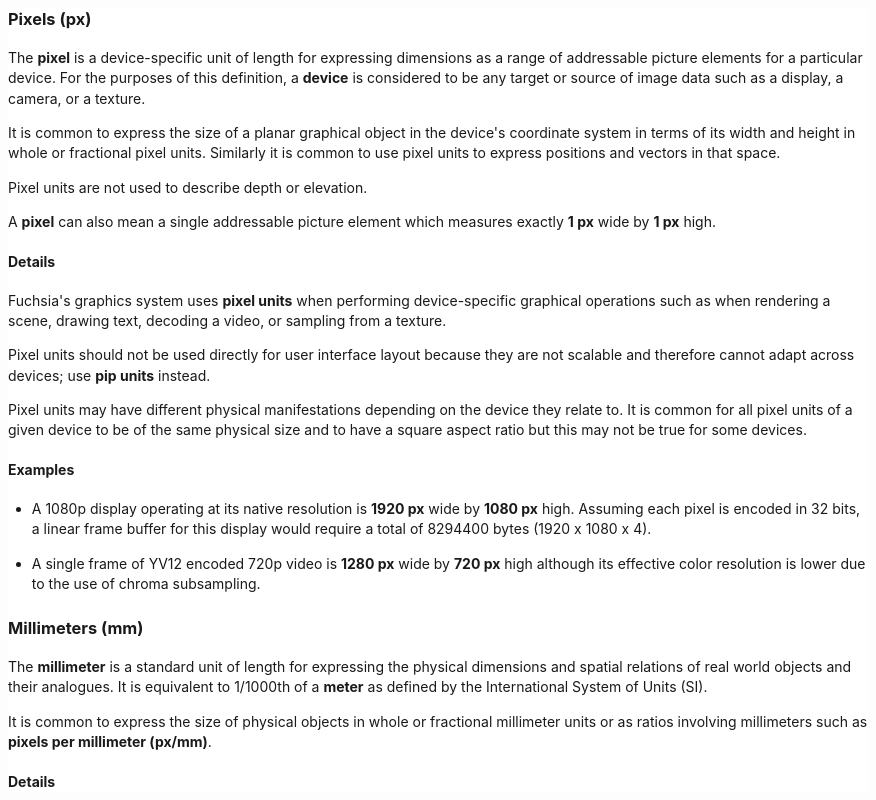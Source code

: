 ### Pixels (px)

The **pixel** is a device-specific unit of length for expressing dimensions
as a range of addressable picture elements for a particular device.
For the purposes of this definition, a **device** is considered to be any
target or source of image data such as a display, a camera, or a texture.

It is common to express the size of a planar graphical object in the device's
coordinate system in terms of its width and height in whole or fractional pixel
units.  Similarly it is common to use pixel units to express positions and
vectors in that space.

Pixel units are not used to describe depth or elevation.

A **pixel** can also mean a single addressable picture element which measures
exactly **1 px** wide by **1 px** high.

#### Details

Fuchsia's graphics system uses **pixel units** when performing device-specific
graphical operations such as when rendering a scene, drawing text, decoding a
video, or sampling from a texture.

Pixel units should not be used directly for user interface layout because they
are not scalable and therefore cannot adapt across devices; use **pip units**
instead.

Pixel units may have different physical manifestations depending on the device
they relate to.  It is common for all pixel units of a given device to be of
the same physical size and to have a square aspect ratio but this may not
be true for some devices.

#### Examples

* A 1080p display operating at its native resolution is **1920 px** wide by
  **1080 px** high.  Assuming each pixel is encoded in 32 bits, a linear frame
  buffer for this display would require a total of 8294400 bytes
  (1920 x 1080 x 4).

* A single frame of YV12 encoded 720p video is **1280 px** wide by
  **720 px** high although its effective color resolution is lower due to the
  use of chroma subsampling.

### Millimeters (mm)

The **millimeter** is a standard unit of length for expressing the physical
dimensions and spatial relations of real world objects and their analogues.
It is equivalent to 1/1000th of a **meter** as defined by the International
System of Units (SI).

It is common to express the size of physical objects in whole or fractional
millimeter units or as ratios involving millimeters such as **pixels per
millimeter (px/mm)**.

#### Details
